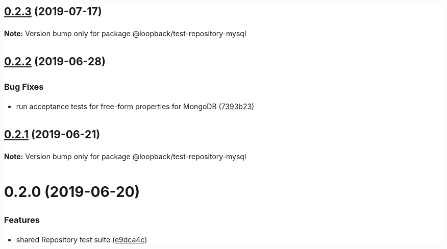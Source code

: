 ## [0.2.3](https://github.com/loopbackio/loopback-next/compare/@loopback/test-repository-mysql@0.2.2...@loopback/test-repository-mysql@0.2.3) (2019-07-17)

**Note:** Version bump only for package @loopback/test-repository-mysql

## [0.2.2](https://github.com/loopbackio/loopback-next/compare/@loopback/test-repository-mysql@0.2.1...@loopback/test-repository-mysql@0.2.2) (2019-06-28)

### Bug Fixes

- run acceptance tests for free-form properties for MongoDB
  ([7393b23](https://github.com/loopbackio/loopback-next/commit/7393b23))

## [0.2.1](https://github.com/loopbackio/loopback-next/compare/@loopback/test-repository-mysql@0.2.0...@loopback/test-repository-mysql@0.2.1) (2019-06-21)

**Note:** Version bump only for package @loopback/test-repository-mysql

# 0.2.0 (2019-06-20)

### Features

- shared Repository test suite
  ([e9dca4c](https://github.com/loopbackio/loopback-next/commit/e9dca4c))
